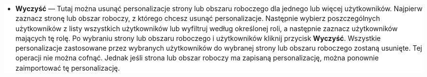 - **Wyczyść** — Tutaj można usunąć personalizacje strony lub obszaru roboczego dla jednego lub więcej użytkowników. Najpierw zaznacz stronę lub obszar roboczy, z którego chcesz usunąć personalizacje. Następnie wybierz poszczególnych użytkowników z listy wszystkich użytkowników lub wyfiltruj według określonej roli, a następnie zaznacz użytkowników mających tę rolę. Po wybraniu strony lub obszaru roboczego i użytkowników kliknij przycisk **Wyczyść**. Wszystkie personalizacje zastosowane przez wybranych użytkowników do wybranej strony lub obszaru roboczego zostaną usunięte. Tej operacji nie można cofnąć. Jednak jeśli strona lub obszar roboczy ma zapisaną personalizację, można ponownie zaimportować tę personalizację.




